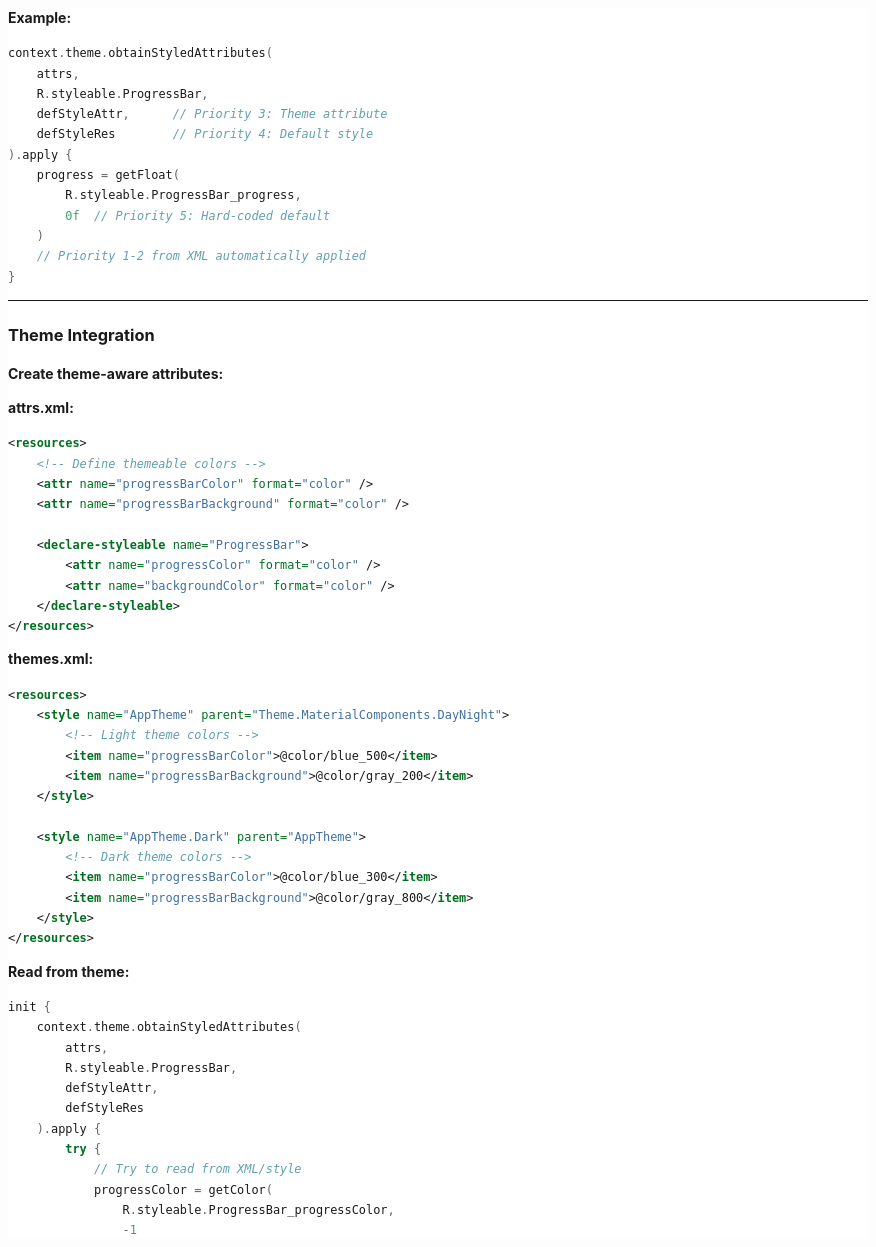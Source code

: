 **Example:**
```kotlin
context.theme.obtainStyledAttributes(
    attrs,
    R.styleable.ProgressBar,
    defStyleAttr,      // Priority 3: Theme attribute
    defStyleRes        // Priority 4: Default style
).apply {
    progress = getFloat(
        R.styleable.ProgressBar_progress,
        0f  // Priority 5: Hard-coded default
    )
    // Priority 1-2 from XML automatically applied
}
```

---

### Theme Integration

**Create theme-aware attributes:**

**attrs.xml:**
```xml
<resources>
    <!-- Define themeable colors -->
    <attr name="progressBarColor" format="color" />
    <attr name="progressBarBackground" format="color" />

    <declare-styleable name="ProgressBar">
        <attr name="progressColor" format="color" />
        <attr name="backgroundColor" format="color" />
    </declare-styleable>
</resources>
```

**themes.xml:**
```xml
<resources>
    <style name="AppTheme" parent="Theme.MaterialComponents.DayNight">
        <!-- Light theme colors -->
        <item name="progressBarColor">@color/blue_500</item>
        <item name="progressBarBackground">@color/gray_200</item>
    </style>

    <style name="AppTheme.Dark" parent="AppTheme">
        <!-- Dark theme colors -->
        <item name="progressBarColor">@color/blue_300</item>
        <item name="progressBarBackground">@color/gray_800</item>
    </style>
</resources>
```

**Read from theme:**
```kotlin
init {
    context.theme.obtainStyledAttributes(
        attrs,
        R.styleable.ProgressBar,
        defStyleAttr,
        defStyleRes
    ).apply {
        try {
            // Try to read from XML/style
            progressColor = getColor(
                R.styleable.ProgressBar_progressColor,
                -1
```